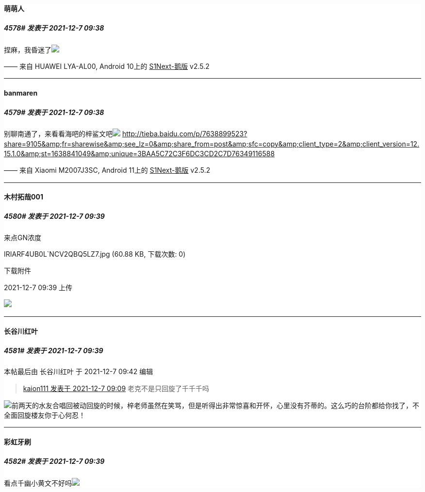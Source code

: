 ####  萌萌人  
##### 4578#       发表于 2021-12-7 09:38

捏麻，我昏迷了<img src="https://static.saraba1st.com/image/smiley/face2017/118.png" referrerpolicy="no-referrer">

—— 来自 HUAWEI LYA-AL00, Android 10上的 [S1Next-鹅版](https://github.com/ykrank/S1-Next/releases) v2.5.2

*****

####  banmaren  
##### 4579#       发表于 2021-12-7 09:38

别聊南通了，来看看海吧的梓鲨文吧<img src="https://static.saraba1st.com/image/smiley/face2017/077.png" referrerpolicy="no-referrer">
http://tieba.baidu.com/p/7638899523?share=9105&amp;fr=sharewise&amp;see_lz=0&amp;share_from=post&amp;sfc=copy&amp;client_type=2&amp;client_version=12.15.1.0&amp;st=1638841049&amp;unique=3BAA5C72C3F6DC3CD2C7D76349116588

—— 来自 Xiaomi M2007J3SC, Android 11上的 [S1Next-鹅版](https://github.com/ykrank/S1-Next/releases) v2.5.2

*****

####  木村拓哉001  
##### 4580#       发表于 2021-12-7 09:39

来点GN浓度

IRIARF4UB0L`NCV2QBQ5LZ7.jpg
(60.88 KB, 下载次数: 0)

下载附件

2021-12-7 09:39 上传

<img src="https://img.saraba1st.com/forum/202112/07/093907vgo5ke6u96pea5vu.jpg" referrerpolicy="no-referrer">

*****

####  长谷川红叶  
##### 4581#       发表于 2021-12-7 09:39

 本帖最后由 长谷川红叶 于 2021-12-7 09:42 编辑 
<blockquote><a href="httphttps://bbs.saraba1st.com/2b/forum.php?mod=redirect&amp;goto=findpost&amp;pid=53837084&amp;ptid=2040897" target="_blank">kaion111 发表于 2021-12-7 09:09</a>
老克不是只回旋了千千千吗</blockquote>
<img src="https://static.saraba1st.com/image/smiley/face2017/135.png" referrerpolicy="no-referrer">前两天的水友合唱回被动回旋的时候，梓老师虽然在笑骂，但是听得出非常惊喜和开怀，心里没有芥蒂的。这么巧的台阶都给你找了，不全面回旋楼友你于心何忍！

*****

####  彩虹牙刷  
##### 4582#       发表于 2021-12-7 09:39

看点千幽小黄文不好吗<img src="https://static.saraba1st.com/image/smiley/face2017/009.gif" referrerpolicy="no-referrer">
